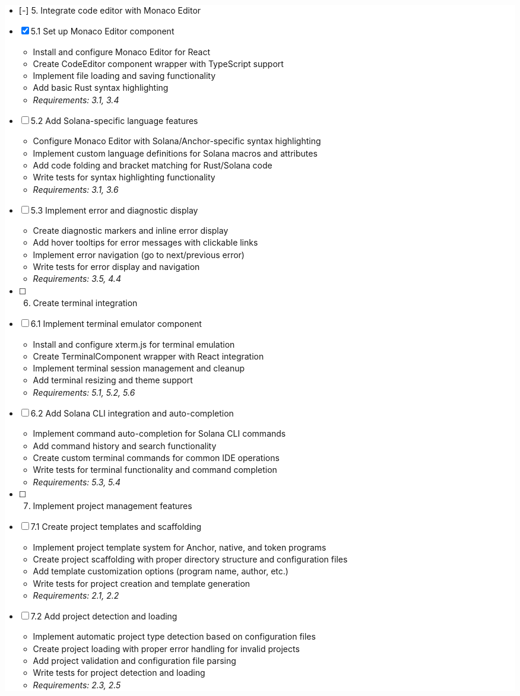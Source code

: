 - [-] 5. Integrate code editor with Monaco Editor


- [x] 5.1 Set up Monaco Editor component



  - Install and configure Monaco Editor for React
  - Create CodeEditor component wrapper with TypeScript support
  - Implement file loading and saving functionality
  - Add basic Rust syntax highlighting
  - _Requirements: 3.1, 3.4_

- [ ] 5.2 Add Solana-specific language features
  - Configure Monaco Editor with Solana/Anchor-specific syntax highlighting
  - Implement custom language definitions for Solana macros and attributes
  - Add code folding and bracket matching for Rust/Solana code
  - Write tests for syntax highlighting functionality
  - _Requirements: 3.1, 3.6_

- [ ] 5.3 Implement error and diagnostic display
  - Create diagnostic markers and inline error display
  - Add hover tooltips for error messages with clickable links
  - Implement error navigation (go to next/previous error)
  - Write tests for error display and navigation
  - _Requirements: 3.5, 4.4_

- [ ] 6. Create terminal integration
- [ ] 6.1 Implement terminal emulator component
  - Install and configure xterm.js for terminal emulation
  - Create TerminalComponent wrapper with React integration
  - Implement terminal session management and cleanup
  - Add terminal resizing and theme support
  - _Requirements: 5.1, 5.2, 5.6_

- [ ] 6.2 Add Solana CLI integration and auto-completion
  - Implement command auto-completion for Solana CLI commands
  - Add command history and search functionality
  - Create custom terminal commands for common IDE operations
  - Write tests for terminal functionality and command completion
  - _Requirements: 5.3, 5.4_

- [ ] 7. Implement project management features
- [ ] 7.1 Create project templates and scaffolding
  - Implement project template system for Anchor, native, and token programs
  - Create project scaffolding with proper directory structure and configuration files
  - Add template customization options (program name, author, etc.)
  - Write tests for project creation and template generation
  - _Requirements: 2.1, 2.2_

- [ ] 7.2 Add project detection and loading
  - Implement automatic project type detection based on configuration files
  - Create project loading with proper error handling for invalid projects
  - Add project validation and configuration file parsing
  - Write tests for project detection and loading
  - _Requirements: 2.3, 2.5_
